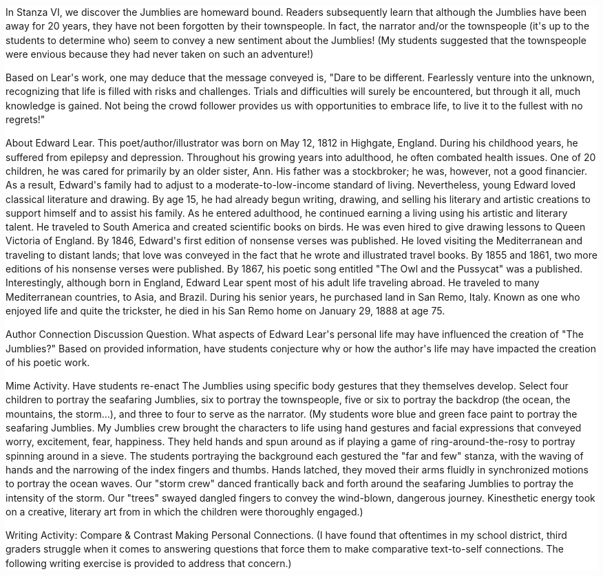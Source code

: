   In Stanza VI, we discover the Jumblies are homeward bound.  Readers subsequently learn that although the Jumblies have been away for 20 years, they have not been forgotten by their townspeople.  In fact, the narrator and/or the townspeople (it's up to the students to determine who) seem to convey a new sentiment about the Jumblies!  (My students suggested that the townspeople were envious because they had never taken on such an adventure!)
 </p>
<p>
  Based on Lear's work, one may deduce that the message conveyed is, "Dare to be different. Fearlessly venture into the unknown, recognizing that life is filled with risks and challenges.  Trials and difficulties will surely be encountered, but through it all, much knowledge is gained.  Not being the crowd follower provides us with opportunities to embrace life, to live it to the fullest with no regrets!"
 </p>
<p>
  About Edward Lear.  This poet/author/illustrator was born on May 12, 1812 in Highgate, England.  During his childhood years, he suffered from epilepsy and depression.  Throughout his growing years into adulthood, he often combated health issues.  One of 20 children, he was cared for primarily by an older sister, Ann. His father was a stockbroker; he was, however, not a good financier.  As a result, Edward's family had to adjust to a moderate-to-low-income standard of living.  Nevertheless, young Edward loved classical literature and drawing.  By age 15, he had already begun writing, drawing, and selling his literary and artistic creations to support himself and to assist his family.  As he entered adulthood, he continued earning a living using his artistic and literary talent.  He traveled to South America and created scientific books on birds.  He was even hired to give drawing lessons to Queen Victoria of England.  By 1846, Edward's first edition of nonsense verses was published.  He loved visiting the Mediterranean and traveling to distant lands; that love was conveyed in the fact that he wrote and illustrated travel books.  By 1855 and 1861, two more editions of his nonsense verses were published.  By 1867, his poetic song entitled "The Owl and the Pussycat" was a published.  Interestingly, although born in England, Edward Lear spent most of his adult life traveling abroad.  He traveled to many Mediterranean countries, to Asia, and Brazil.  During his senior years, he purchased land in San Remo, Italy.  Known as one who enjoyed life and quite the trickster, he died in his San Remo home on January 29, 1888 at age 75.
 </p>
<p>
  Author Connection Discussion Question.  What aspects of Edward Lear's personal life may have influenced the creation of "The Jumblies?"  Based on provided information, have students conjecture why or how the author's life may have impacted the creation of his poetic work.
 </p>
<p>
  Mime Activity.  Have students re-enact The Jumblies using specific body gestures that they themselves develop.  Select four children to portray the seafaring Jumblies, six to portray the townspeople, five or six to portray the backdrop (the ocean, the mountains, the storm…), and three to four to serve as the narrator.  (My students wore blue and green face paint to portray the seafaring Jumblies.  My Jumblies crew brought the characters to life using hand gestures and facial expressions that conveyed worry, excitement, fear, happiness.  They held hands and spun around as if playing a game of ring-around-the-rosy to portray spinning around in a sieve.  The students portraying the background each gestured the "far and few" stanza, with the waving of hands and the narrowing of the index fingers and thumbs.  Hands latched, they moved their arms fluidly in synchronized motions to portray the ocean waves.  Our "storm crew" danced frantically back and forth around the seafaring Jumblies to portray the intensity of the storm.  Our "trees" swayed dangled fingers to convey the wind-blown, dangerous journey.  Kinesthetic energy took on a creative, literary art from in which the children were thoroughly engaged.)
 </p>
<p>
  Writing Activity:  Compare &amp; Contrast  Making Personal Connections.  (I have found that oftentimes in my school district, third graders struggle when it comes to answering questions that force them to make comparative text-to-self connections.  The following writing exercise is provided to address that concern.)
 </p>
<p>